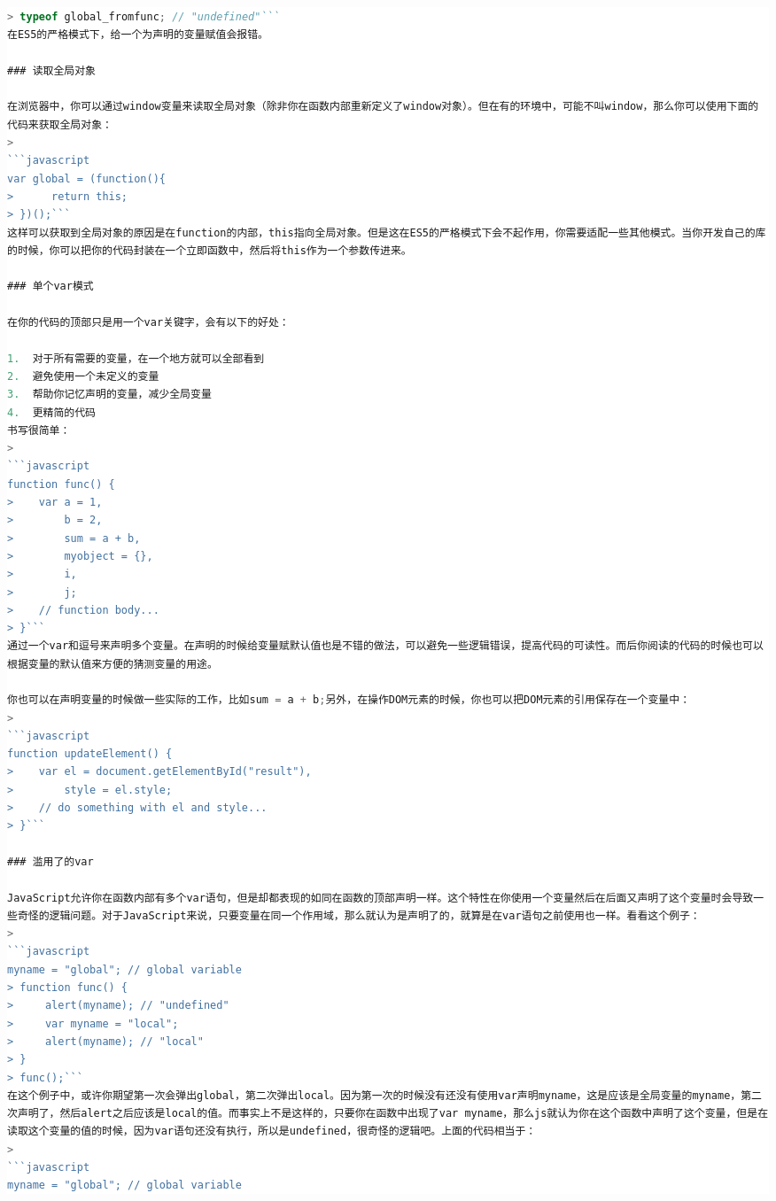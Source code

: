 ```javascript
> typeof global_fromfunc; // "undefined"```
在ES5的严格模式下，给一个为声明的变量赋值会报错。

### 读取全局对象

在浏览器中，你可以通过window变量来读取全局对象（除非你在函数内部重新定义了window对象）。但在有的环境中，可能不叫window，那么你可以使用下面的代码来获取全局对象：
> 
```javascript
var global = (function(){
>      return this;
> })();```
这样可以获取到全局对象的原因是在function的内部，this指向全局对象。但是这在ES5的严格模式下会不起作用，你需要适配一些其他模式。当你开发自己的库的时候，你可以把你的代码封装在一个立即函数中，然后将this作为一个参数传进来。

### 单个var模式

在你的代码的顶部只是用一个var关键字，会有以下的好处：

1.  对于所有需要的变量，在一个地方就可以全部看到
2.  避免使用一个未定义的变量
3.  帮助你记忆声明的变量，减少全局变量
4.  更精简的代码
书写很简单：
> 
```javascript
function func() {
>    var a = 1,
>        b = 2,
>        sum = a + b,
>        myobject = {},
>        i,
>        j;
>    // function body...
> }```
通过一个var和逗号来声明多个变量。在声明的时候给变量赋默认值也是不错的做法，可以避免一些逻辑错误，提高代码的可读性。而后你阅读的代码的时候也可以根据变量的默认值来方便的猜测变量的用途。

你也可以在声明变量的时候做一些实际的工作，比如sum = a + b;另外，在操作DOM元素的时候，你也可以把DOM元素的引用保存在一个变量中：
> 
```javascript
function updateElement() {
>    var el = document.getElementById("result"),
>        style = el.style;
>    // do something with el and style...
> }```

### 滥用了的var

JavaScript允许你在函数内部有多个var语句，但是却都表现的如同在函数的顶部声明一样。这个特性在你使用一个变量然后在后面又声明了这个变量时会导致一些奇怪的逻辑问题。对于JavaScript来说，只要变量在同一个作用域，那么就认为是声明了的，就算是在var语句之前使用也一样。看看这个例子：
> 
```javascript
myname = "global"; // global variable
> function func() {
>     alert(myname); // "undefined"
>     var myname = "local";
>     alert(myname); // "local"
> }
> func();```
在这个例子中，或许你期望第一次会弹出global，第二次弹出local。因为第一次的时候没有还没有使用var声明myname，这是应该是全局变量的myname，第二次声明了，然后alert之后应该是local的值。而事实上不是这样的，只要你在函数中出现了var myname，那么js就认为你在这个函数中声明了这个变量，但是在读取这个变量的值的时候，因为var语句还没有执行，所以是undefined，很奇怪的逻辑吧。上面的代码相当于：
> 
```javascript
myname = "global"; // global variable
```